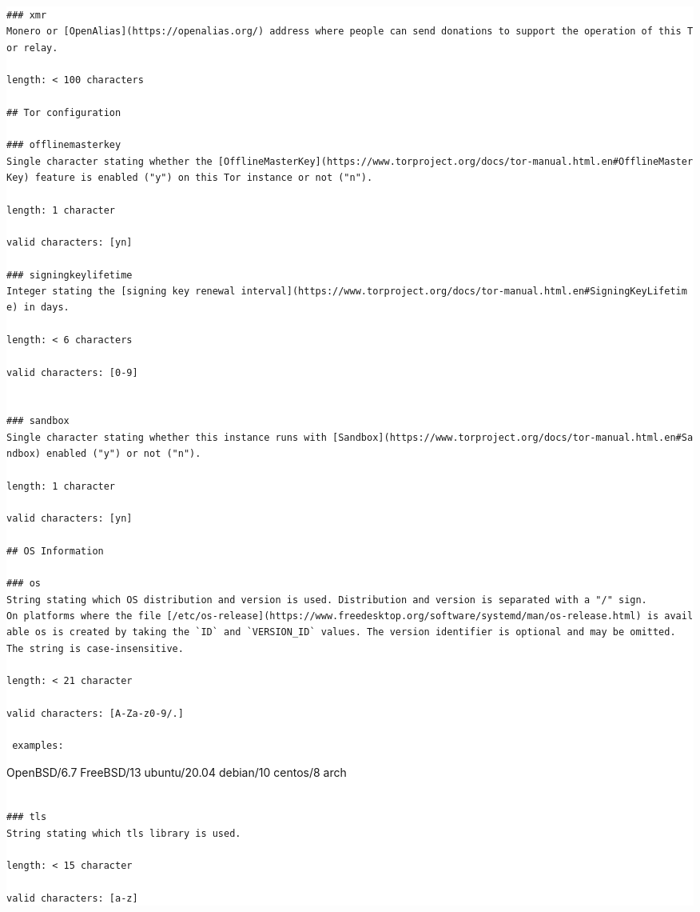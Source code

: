 ```
### xmr
Monero or [OpenAlias](https://openalias.org/) address where people can send donations to support the operation of this Tor relay.

length: < 100 characters

## Tor configuration

### offlinemasterkey
Single character stating whether the [OfflineMasterKey](https://www.torproject.org/docs/tor-manual.html.en#OfflineMasterKey) feature is enabled ("y") on this Tor instance or not ("n").

length: 1 character

valid characters: [yn]

### signingkeylifetime
Integer stating the [signing key renewal interval](https://www.torproject.org/docs/tor-manual.html.en#SigningKeyLifetime) in days.

length: < 6 characters

valid characters: [0-9]


### sandbox
Single character stating whether this instance runs with [Sandbox](https://www.torproject.org/docs/tor-manual.html.en#Sandbox) enabled ("y") or not ("n").

length: 1 character

valid characters: [yn]

## OS Information

### os
String stating which OS distribution and version is used. Distribution and version is separated with a "/" sign.
On platforms where the file [/etc/os-release](https://www.freedesktop.org/software/systemd/man/os-release.html) is available os is created by taking the `ID` and `VERSION_ID` values. The version identifier is optional and may be omitted.
The string is case-insensitive.

length: < 21 character

valid characters: [A-Za-z0-9/.]

 examples:
``` 
OpenBSD/6.7
FreeBSD/13
ubuntu/20.04
debian/10
centos/8
arch
```	

### tls
String stating which tls library is used. 

length: < 15 character

valid characters: [a-z]
```